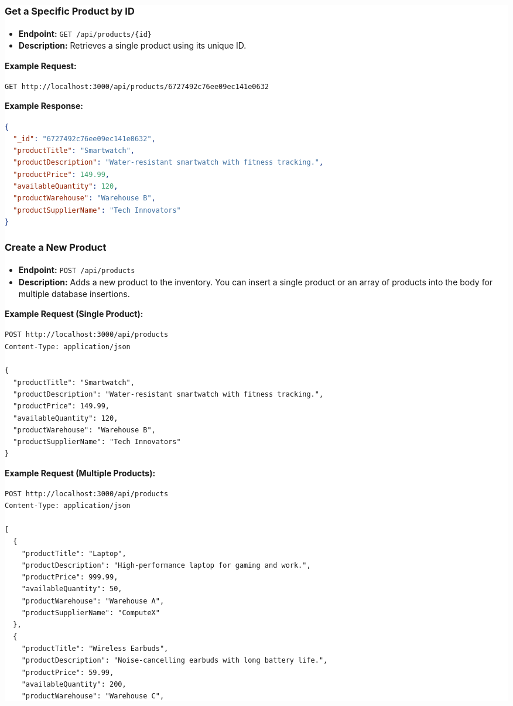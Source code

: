 ### Get a Specific Product by ID

- **Endpoint:** `GET /api/products/{id}`
- **Description:** Retrieves a single product using its unique ID.

**Example Request:**

```http
GET http://localhost:3000/api/products/6727492c76ee09ec141e0632
```

**Example Response:**

```json
{
  "_id": "6727492c76ee09ec141e0632",
  "productTitle": "Smartwatch",
  "productDescription": "Water-resistant smartwatch with fitness tracking.",
  "productPrice": 149.99,
  "availableQuantity": 120,
  "productWarehouse": "Warehouse B",
  "productSupplierName": "Tech Innovators"
}
```

### Create a New Product

- **Endpoint:** `POST /api/products`
- **Description:** Adds a new product to the inventory. You can insert a single product or an array of products into the body for multiple database insertions.

**Example Request (Single Product):**

```http
POST http://localhost:3000/api/products
Content-Type: application/json

{
  "productTitle": "Smartwatch",
  "productDescription": "Water-resistant smartwatch with fitness tracking.",
  "productPrice": 149.99,
  "availableQuantity": 120,
  "productWarehouse": "Warehouse B",
  "productSupplierName": "Tech Innovators"
}
```

**Example Request (Multiple Products):**

```http
POST http://localhost:3000/api/products
Content-Type: application/json

[
  {
    "productTitle": "Laptop",
    "productDescription": "High-performance laptop for gaming and work.",
    "productPrice": 999.99,
    "availableQuantity": 50,
    "productWarehouse": "Warehouse A",
    "productSupplierName": "ComputeX"
  },
  {
    "productTitle": "Wireless Earbuds",
    "productDescription": "Noise-cancelling earbuds with long battery life.",
    "productPrice": 59.99,
    "availableQuantity": 200,
    "productWarehouse": "Warehouse C",
```